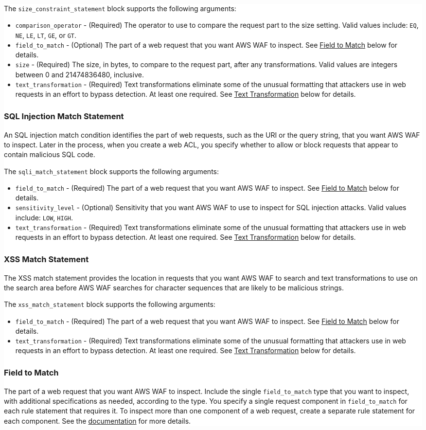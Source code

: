The `size_constraint_statement` block supports the following arguments:

* `comparison_operator` - (Required) The operator to use to compare the request part to the size setting. Valid values include: `EQ`, `NE`, `LE`, `LT`, `GE`, or `GT`.
* `field_to_match` - (Optional) The part of a web request that you want AWS WAF to inspect. See [Field to Match](#field-to-match) below for details.
* `size` - (Required) The size, in bytes, to compare to the request part, after any transformations. Valid values are integers between 0 and 21474836480, inclusive.
* `text_transformation` - (Required) Text transformations eliminate some of the unusual formatting that attackers use in web requests in an effort to bypass detection.
  At least one required.
  See [Text Transformation](#text-transformation) below for details.

### SQL Injection Match Statement

An SQL injection match condition identifies the part of web requests, such as the URI or the query string, that you want AWS WAF to inspect. Later in the process, when you create a web ACL, you specify whether to allow or block requests that appear to contain malicious SQL code.

The `sqli_match_statement` block supports the following arguments:

* `field_to_match` - (Required) The part of a web request that you want AWS WAF to inspect. See [Field to Match](#field-to-match) below for details.
* `sensitivity_level` - (Optional) Sensitivity that you want AWS WAF to use to inspect for SQL injection attacks. Valid values include: `LOW`, `HIGH`.
* `text_transformation` - (Required) Text transformations eliminate some of the unusual formatting that attackers use in web requests in an effort to bypass detection.
  At least one required.
  See [Text Transformation](#text-transformation) below for details.

### XSS Match Statement

The XSS match statement provides the location in requests that you want AWS WAF to search and text transformations to use on the search area before AWS WAF searches for character sequences that are likely to be malicious strings.

The `xss_match_statement` block supports the following arguments:

* `field_to_match` - (Required) The part of a web request that you want AWS WAF to inspect. See [Field to Match](#field-to-match) below for details.
* `text_transformation` - (Required) Text transformations eliminate some of the unusual formatting that attackers use in web requests in an effort to bypass detection.
  At least one required.
  See [Text Transformation](#text-transformation) below for details.

### Field to Match

The part of a web request that you want AWS WAF to inspect. Include the single `field_to_match` type that you want to inspect, with additional specifications as needed, according to the type. You specify a single request component in `field_to_match` for each rule statement that requires it. To inspect more than one component of a web request, create a separate rule statement for each component. See the [documentation](https://docs.aws.amazon.com/waf/latest/developerguide/waf-rule-statement-fields.html#waf-rule-statement-request-component) for more details.
